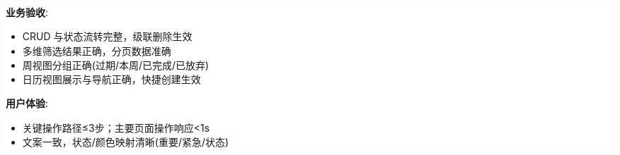 ```gherkin
```

**业务验收**:
- CRUD 与状态流转完整，级联删除生效
- 多维筛选结果正确，分页数据准确
- 周视图分组正确(过期/本周/已完成/已放弃)
- 日历视图展示与导航正确，快捷创建生效

**用户体验**:
- 关键操作路径≤3步；主要页面操作响应<1s
- 文案一致，状态/颜色映射清晰(重要/紧急/状态)
